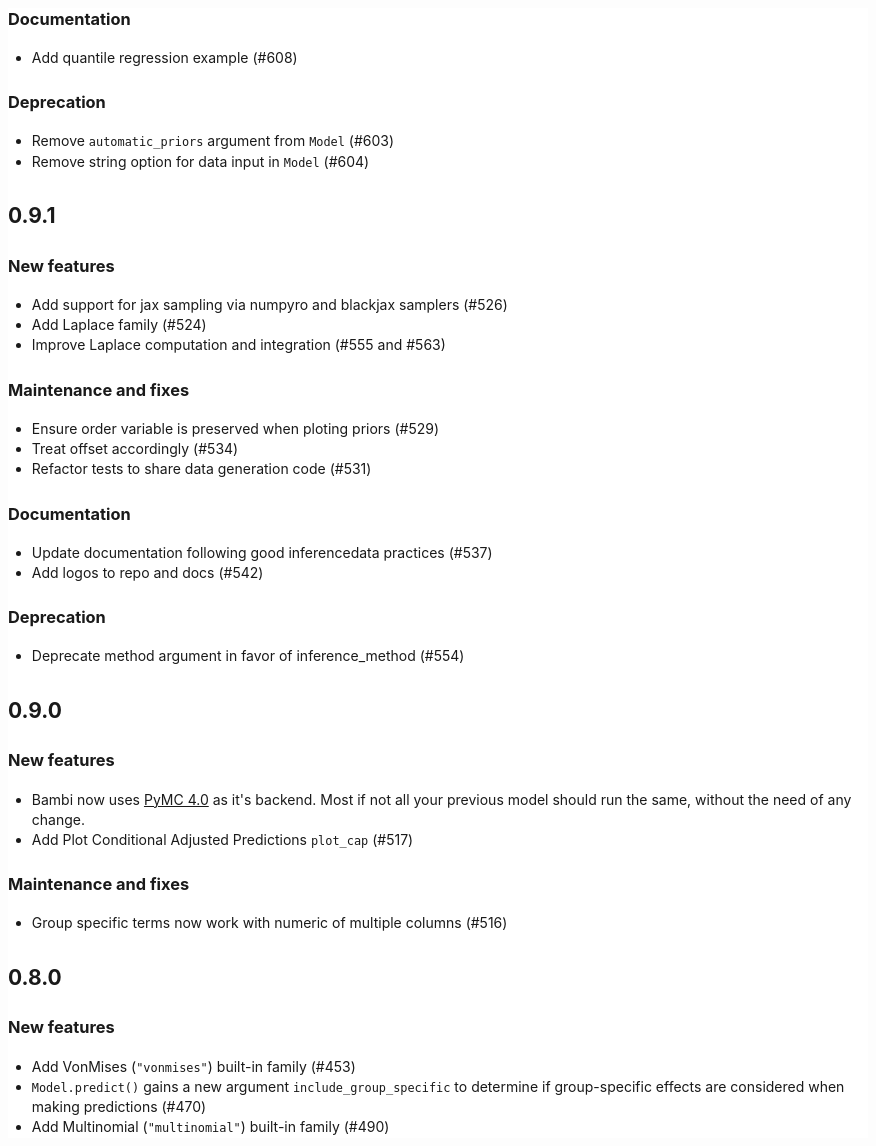 ### Documentation

* Add quantile regression example (#608)

### Deprecation

* Remove `automatic_priors` argument from `Model` (#603)
* Remove string option for data input in `Model` (#604)

## 0.9.1

### New features

* Add support for jax sampling via numpyro and blackjax samplers (#526)
* Add Laplace family (#524)
* Improve Laplace computation and integration (#555 and #563)

### Maintenance and fixes

* Ensure order variable is preserved when ploting priors (#529)
* Treat offset accordingly (#534)
* Refactor tests to share data generation code (#531)

### Documentation

* Update documentation following good inferencedata practices (#537)
* Add logos to repo and docs (#542)

### Deprecation

* Deprecate method argument in favor of inference_method (#554)

## 0.9.0

### New features

- Bambi now uses [PyMC 4.0](https://www.pymc.io/blog/v4_announcement.html) as it's backend. Most if not all your previous model should run the same, without  the need of any change.
-  Add Plot Conditional Adjusted Predictions `plot_cap` (#517)

### Maintenance and fixes
-  Group specific terms now work with numeric of multiple columns (#516) 

## 0.8.0

### New features

- Add VonMises (`"vonmises"`) built-in family (#453)
- `Model.predict()` gains a new argument `include_group_specific` to determine if group-specific effects are considered when making predictions (#470)
- Add Multinomial (`"multinomial"`) built-in family (#490)
